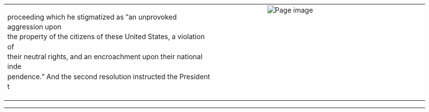 <table style="width: 100%;"><tr><td style="width: 50%">

  
proceeding which he stigmatized as “an unprovoked aggression upon  
the property of the citizens of these United States, a violation of  
their neutral rights, and an encroachment upon their national inde  
pendence.” And the second resolution instructed the President t
</td><td style="width: 50%; max-height: 75%; margin: auto; display: block;">
<img alt="Page image" src="https://iiif.archive.org/image/iiif/2/sim_universalist-quarterly-and-general-review_january-october-1882_39%2Fsim_universalist-quarterly-and-general-review_january-october-1882_39_jp2.zip%2Fsim_universalist-quarterly-and-general-review_january-october-1882_39_jp2%2Fsim_universalist-quarterly-and-general-review_january-october-1882_39_0358.jp2/pct:12.457191780821917,46.77589852008457,68.66438356164383,6.765327695560254/600,/0/default.jpg"/>
</td>
</tr></table>

---

